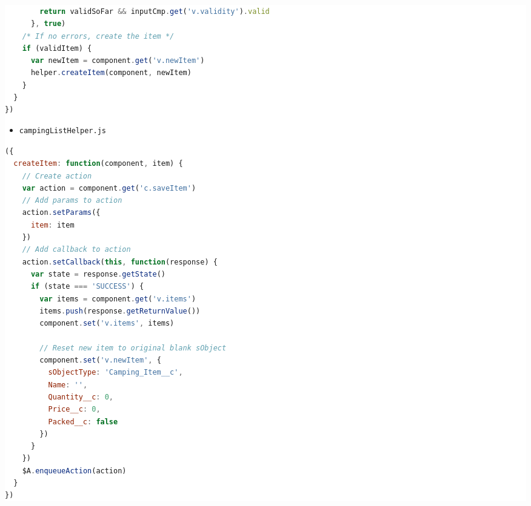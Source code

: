 ```javascript
        return validSoFar && inputCmp.get('v.validity').valid
      }, true)
    /* If no errors, create the item */
    if (validItem) {
      var newItem = component.get('v.newItem')
      helper.createItem(component, newItem)
    }
  }
})
```

* `campingListHelper.js`
```javascript
({
  createItem: function(component, item) {
    // Create action
    var action = component.get('c.saveItem')
    // Add params to action
    action.setParams({
      item: item
    })
    // Add callback to action
    action.setCallback(this, function(response) {
      var state = response.getState()
      if (state === 'SUCCESS') {
        var items = component.get('v.items')
        items.push(response.getReturnValue())
        component.set('v.items', items)

        // Reset new item to original blank sObject
        component.set('v.newItem', {
          sObjectType: 'Camping_Item__c',
          Name: '',
          Quantity__c: 0,
          Price__c: 0,
          Packed__c: false
        })
      }
    })
    $A.enqueueAction(action)
  }
})
```
